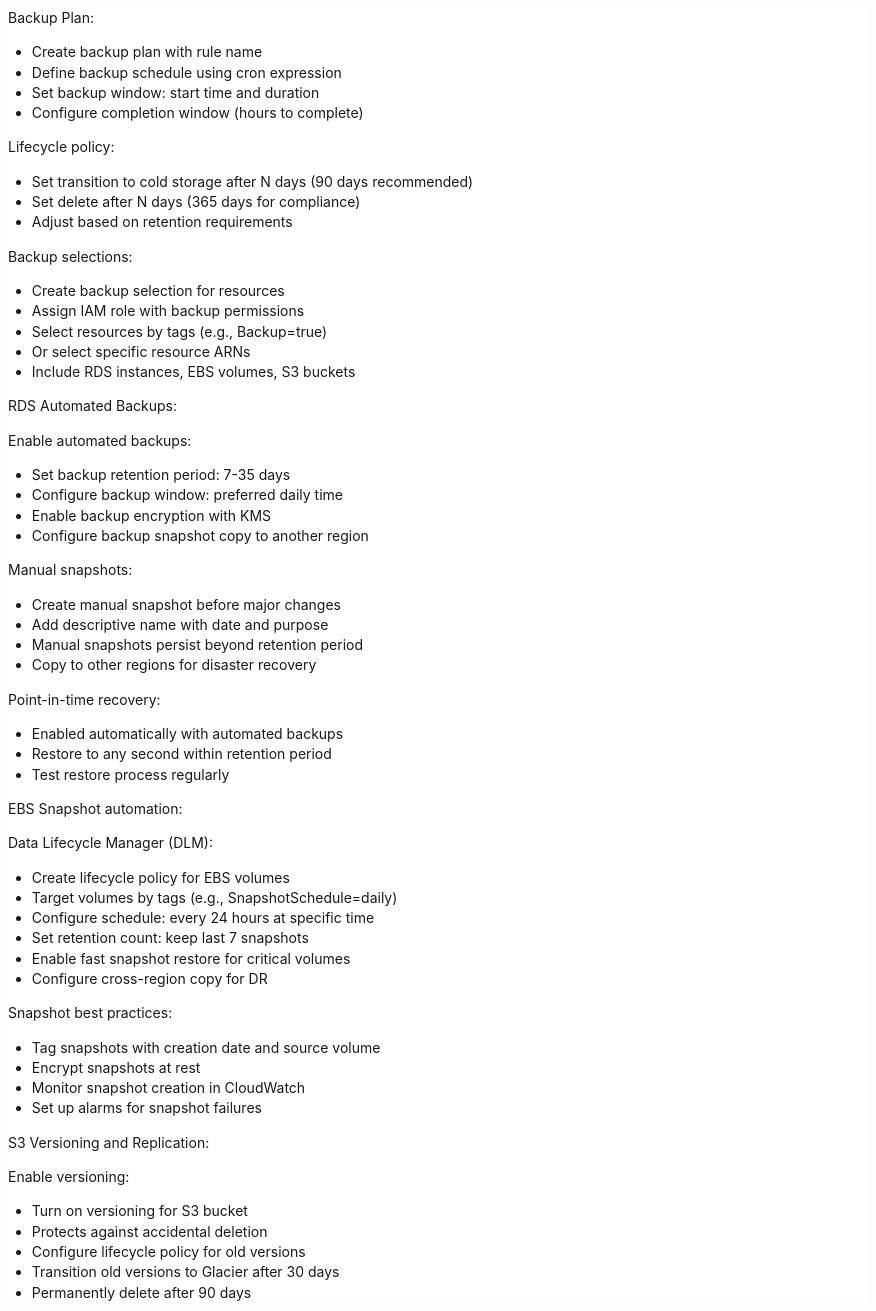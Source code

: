 Backup Plan:
- Create backup plan with rule name
- Define backup schedule using cron expression
- Set backup window: start time and duration
- Configure completion window (hours to complete)

Lifecycle policy:
- Set transition to cold storage after N days (90 days recommended)
- Set delete after N days (365 days for compliance)
- Adjust based on retention requirements

Backup selections:
- Create backup selection for resources
- Assign IAM role with backup permissions
- Select resources by tags (e.g., Backup=true)
- Or select specific resource ARNs
- Include RDS instances, EBS volumes, S3 buckets

RDS Automated Backups:

Enable automated backups:
- Set backup retention period: 7-35 days
- Configure backup window: preferred daily time
- Enable backup encryption with KMS
- Configure backup snapshot copy to another region

Manual snapshots:
- Create manual snapshot before major changes
- Add descriptive name with date and purpose
- Manual snapshots persist beyond retention period
- Copy to other regions for disaster recovery

Point-in-time recovery:
- Enabled automatically with automated backups
- Restore to any second within retention period
- Test restore process regularly

EBS Snapshot automation:

Data Lifecycle Manager (DLM):
- Create lifecycle policy for EBS volumes
- Target volumes by tags (e.g., SnapshotSchedule=daily)
- Configure schedule: every 24 hours at specific time
- Set retention count: keep last 7 snapshots
- Enable fast snapshot restore for critical volumes
- Configure cross-region copy for DR

Snapshot best practices:
- Tag snapshots with creation date and source volume
- Encrypt snapshots at rest
- Monitor snapshot creation in CloudWatch
- Set up alarms for snapshot failures

S3 Versioning and Replication:

Enable versioning:
- Turn on versioning for S3 bucket
- Protects against accidental deletion
- Configure lifecycle policy for old versions
- Transition old versions to Glacier after 30 days
- Permanently delete after 90 days
